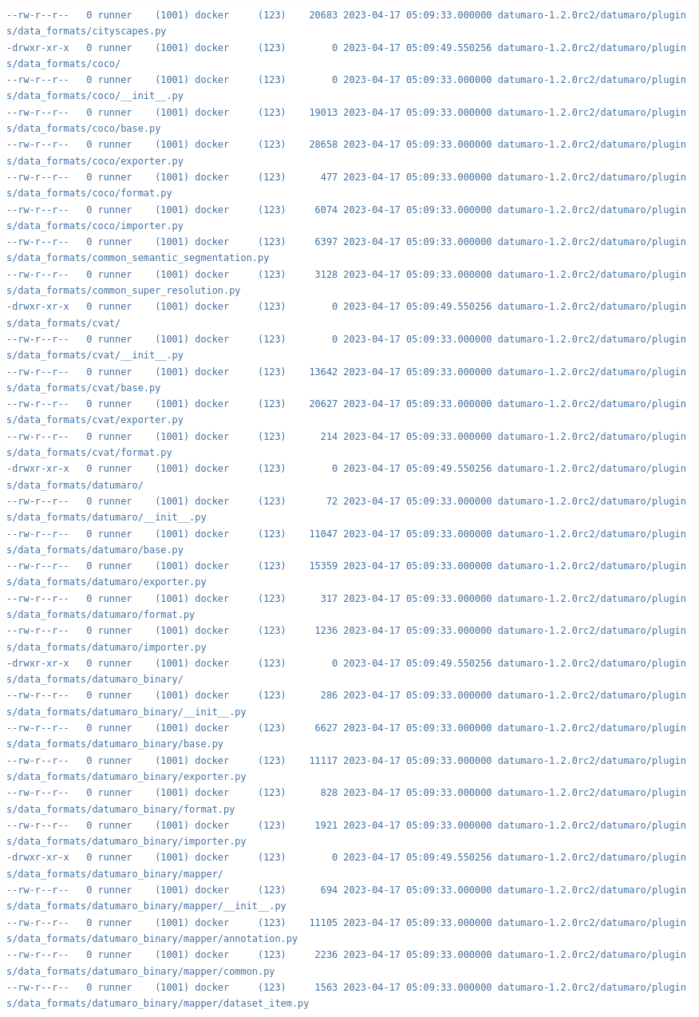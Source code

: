 ```diff
--rw-r--r--   0 runner    (1001) docker     (123)    20683 2023-04-17 05:09:33.000000 datumaro-1.2.0rc2/datumaro/plugins/data_formats/cityscapes.py
-drwxr-xr-x   0 runner    (1001) docker     (123)        0 2023-04-17 05:09:49.550256 datumaro-1.2.0rc2/datumaro/plugins/data_formats/coco/
--rw-r--r--   0 runner    (1001) docker     (123)        0 2023-04-17 05:09:33.000000 datumaro-1.2.0rc2/datumaro/plugins/data_formats/coco/__init__.py
--rw-r--r--   0 runner    (1001) docker     (123)    19013 2023-04-17 05:09:33.000000 datumaro-1.2.0rc2/datumaro/plugins/data_formats/coco/base.py
--rw-r--r--   0 runner    (1001) docker     (123)    28658 2023-04-17 05:09:33.000000 datumaro-1.2.0rc2/datumaro/plugins/data_formats/coco/exporter.py
--rw-r--r--   0 runner    (1001) docker     (123)      477 2023-04-17 05:09:33.000000 datumaro-1.2.0rc2/datumaro/plugins/data_formats/coco/format.py
--rw-r--r--   0 runner    (1001) docker     (123)     6074 2023-04-17 05:09:33.000000 datumaro-1.2.0rc2/datumaro/plugins/data_formats/coco/importer.py
--rw-r--r--   0 runner    (1001) docker     (123)     6397 2023-04-17 05:09:33.000000 datumaro-1.2.0rc2/datumaro/plugins/data_formats/common_semantic_segmentation.py
--rw-r--r--   0 runner    (1001) docker     (123)     3128 2023-04-17 05:09:33.000000 datumaro-1.2.0rc2/datumaro/plugins/data_formats/common_super_resolution.py
-drwxr-xr-x   0 runner    (1001) docker     (123)        0 2023-04-17 05:09:49.550256 datumaro-1.2.0rc2/datumaro/plugins/data_formats/cvat/
--rw-r--r--   0 runner    (1001) docker     (123)        0 2023-04-17 05:09:33.000000 datumaro-1.2.0rc2/datumaro/plugins/data_formats/cvat/__init__.py
--rw-r--r--   0 runner    (1001) docker     (123)    13642 2023-04-17 05:09:33.000000 datumaro-1.2.0rc2/datumaro/plugins/data_formats/cvat/base.py
--rw-r--r--   0 runner    (1001) docker     (123)    20627 2023-04-17 05:09:33.000000 datumaro-1.2.0rc2/datumaro/plugins/data_formats/cvat/exporter.py
--rw-r--r--   0 runner    (1001) docker     (123)      214 2023-04-17 05:09:33.000000 datumaro-1.2.0rc2/datumaro/plugins/data_formats/cvat/format.py
-drwxr-xr-x   0 runner    (1001) docker     (123)        0 2023-04-17 05:09:49.550256 datumaro-1.2.0rc2/datumaro/plugins/data_formats/datumaro/
--rw-r--r--   0 runner    (1001) docker     (123)       72 2023-04-17 05:09:33.000000 datumaro-1.2.0rc2/datumaro/plugins/data_formats/datumaro/__init__.py
--rw-r--r--   0 runner    (1001) docker     (123)    11047 2023-04-17 05:09:33.000000 datumaro-1.2.0rc2/datumaro/plugins/data_formats/datumaro/base.py
--rw-r--r--   0 runner    (1001) docker     (123)    15359 2023-04-17 05:09:33.000000 datumaro-1.2.0rc2/datumaro/plugins/data_formats/datumaro/exporter.py
--rw-r--r--   0 runner    (1001) docker     (123)      317 2023-04-17 05:09:33.000000 datumaro-1.2.0rc2/datumaro/plugins/data_formats/datumaro/format.py
--rw-r--r--   0 runner    (1001) docker     (123)     1236 2023-04-17 05:09:33.000000 datumaro-1.2.0rc2/datumaro/plugins/data_formats/datumaro/importer.py
-drwxr-xr-x   0 runner    (1001) docker     (123)        0 2023-04-17 05:09:49.550256 datumaro-1.2.0rc2/datumaro/plugins/data_formats/datumaro_binary/
--rw-r--r--   0 runner    (1001) docker     (123)      286 2023-04-17 05:09:33.000000 datumaro-1.2.0rc2/datumaro/plugins/data_formats/datumaro_binary/__init__.py
--rw-r--r--   0 runner    (1001) docker     (123)     6627 2023-04-17 05:09:33.000000 datumaro-1.2.0rc2/datumaro/plugins/data_formats/datumaro_binary/base.py
--rw-r--r--   0 runner    (1001) docker     (123)    11117 2023-04-17 05:09:33.000000 datumaro-1.2.0rc2/datumaro/plugins/data_formats/datumaro_binary/exporter.py
--rw-r--r--   0 runner    (1001) docker     (123)      828 2023-04-17 05:09:33.000000 datumaro-1.2.0rc2/datumaro/plugins/data_formats/datumaro_binary/format.py
--rw-r--r--   0 runner    (1001) docker     (123)     1921 2023-04-17 05:09:33.000000 datumaro-1.2.0rc2/datumaro/plugins/data_formats/datumaro_binary/importer.py
-drwxr-xr-x   0 runner    (1001) docker     (123)        0 2023-04-17 05:09:49.550256 datumaro-1.2.0rc2/datumaro/plugins/data_formats/datumaro_binary/mapper/
--rw-r--r--   0 runner    (1001) docker     (123)      694 2023-04-17 05:09:33.000000 datumaro-1.2.0rc2/datumaro/plugins/data_formats/datumaro_binary/mapper/__init__.py
--rw-r--r--   0 runner    (1001) docker     (123)    11105 2023-04-17 05:09:33.000000 datumaro-1.2.0rc2/datumaro/plugins/data_formats/datumaro_binary/mapper/annotation.py
--rw-r--r--   0 runner    (1001) docker     (123)     2236 2023-04-17 05:09:33.000000 datumaro-1.2.0rc2/datumaro/plugins/data_formats/datumaro_binary/mapper/common.py
--rw-r--r--   0 runner    (1001) docker     (123)     1563 2023-04-17 05:09:33.000000 datumaro-1.2.0rc2/datumaro/plugins/data_formats/datumaro_binary/mapper/dataset_item.py
```